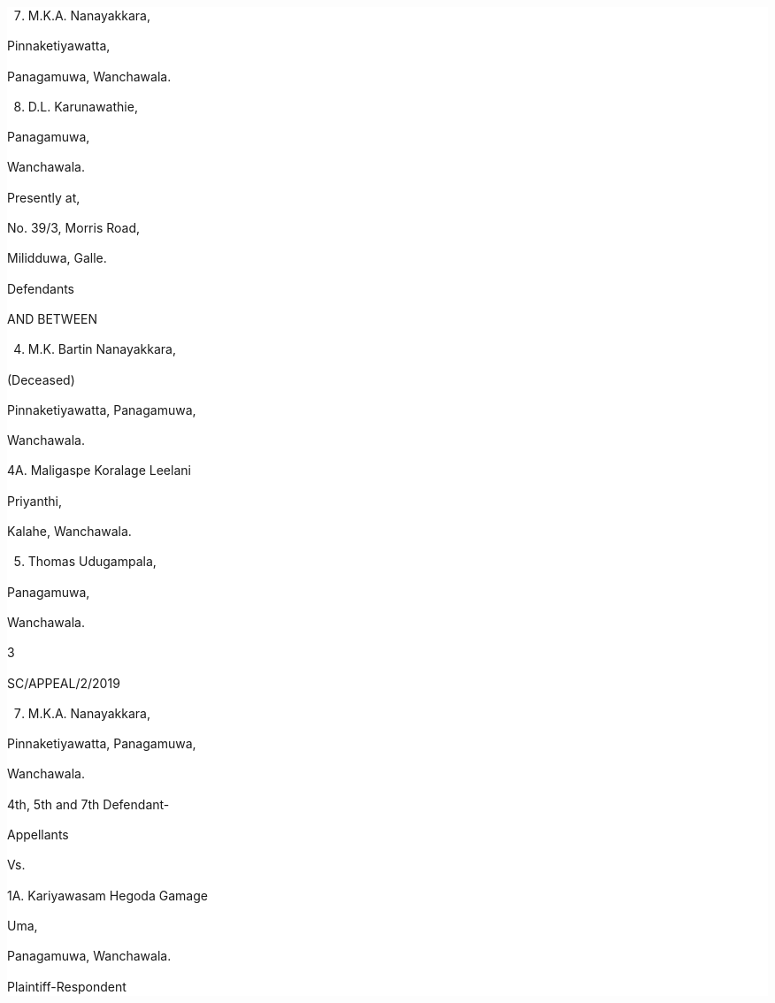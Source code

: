 7. M.K.A. Nanayakkara,

Pinnaketiyawatta,

Panagamuwa, Wanchawala.

8. D.L. Karunawathie,

Panagamuwa,

Wanchawala.

Presently at,

No. 39/3, Morris Road,

Milidduwa, Galle.

Defendants

AND BETWEEN

4. M.K. Bartin Nanayakkara,

(Deceased)

Pinnaketiyawatta, Panagamuwa,

Wanchawala.

4A. Maligaspe Koralage Leelani

Priyanthi,

Kalahe, Wanchawala.

5. Thomas Udugampala,

Panagamuwa,

Wanchawala.

3

SC/APPEAL/2/2019

7. M.K.A. Nanayakkara,

Pinnaketiyawatta, Panagamuwa,

Wanchawala.

4th, 5th and 7th Defendant-

Appellants

Vs.

1A. Kariyawasam Hegoda Gamage

Uma,

Panagamuwa, Wanchawala.

Plaintiff-Respondent
